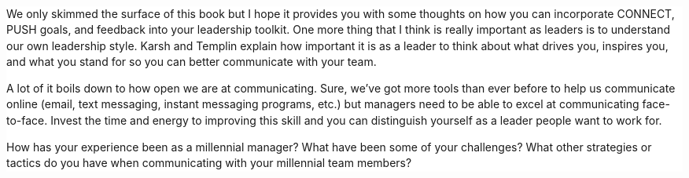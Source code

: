 We only skimmed the surface of this book but I hope it provides you with some thoughts on how you can incorporate CONNECT, PUSH goals, and feedback into your leadership toolkit. One more thing that I think is really important as leaders is to understand our own leadership style. Karsh and Templin explain how important it is as a leader to think about what drives you, inspires you, and what you stand for so you can better communicate with your team.

A lot of it boils down to how open we are at communicating. Sure, we’ve got more tools than ever before to help us communicate online (email, text messaging, instant messaging programs, etc.) but managers need to be able to excel at communicating face-to-face. Invest the time and energy to improving this skill and you can distinguish yourself as a leader people want to work for.

How has your experience been as a millennial manager? What have been some of your challenges? What other strategies or tactics do you have when communicating with your millennial team members?
